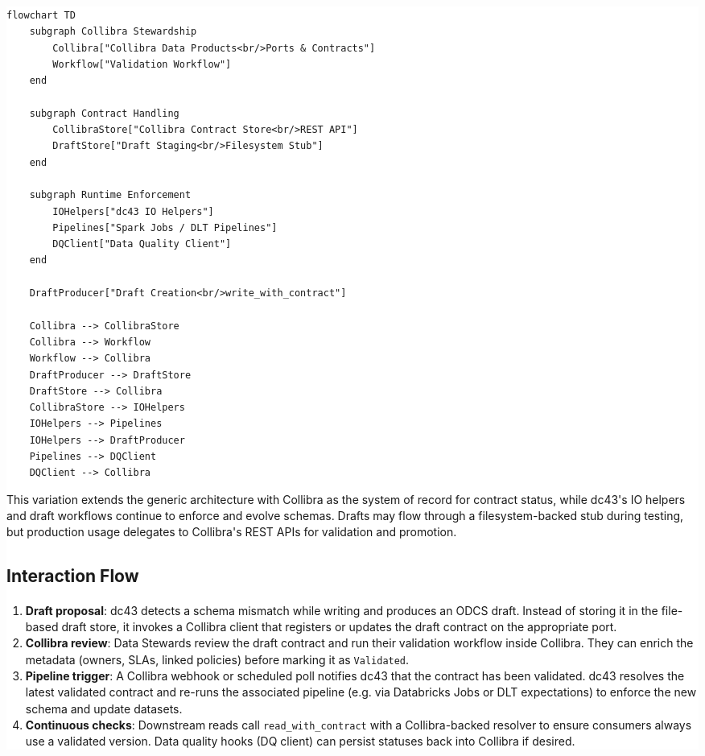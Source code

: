 ```mermaid
flowchart TD
    subgraph Collibra Stewardship
        Collibra["Collibra Data Products<br/>Ports & Contracts"]
        Workflow["Validation Workflow"]
    end

    subgraph Contract Handling
        CollibraStore["Collibra Contract Store<br/>REST API"]
        DraftStore["Draft Staging<br/>Filesystem Stub"]
    end

    subgraph Runtime Enforcement
        IOHelpers["dc43 IO Helpers"]
        Pipelines["Spark Jobs / DLT Pipelines"]
        DQClient["Data Quality Client"]
    end

    DraftProducer["Draft Creation<br/>write_with_contract"]

    Collibra --> CollibraStore
    Collibra --> Workflow
    Workflow --> Collibra
    DraftProducer --> DraftStore
    DraftStore --> Collibra
    CollibraStore --> IOHelpers
    IOHelpers --> Pipelines
    IOHelpers --> DraftProducer
    Pipelines --> DQClient
    DQClient --> Collibra
```

This variation extends the generic architecture with Collibra as the system of record for contract status, while dc43's IO helpers and draft workflows continue to enforce and evolve schemas. Drafts may flow through a filesystem-backed stub during testing, but production usage delegates to Collibra's REST APIs for validation and promotion.

## Interaction Flow

1. **Draft proposal**: dc43 detects a schema mismatch while writing and produces an ODCS draft. Instead of storing it in the file-based draft store, it invokes a Collibra client that registers or updates the draft contract on the appropriate port.
2. **Collibra review**: Data Stewards review the draft contract and run their validation workflow inside Collibra. They can enrich the metadata (owners, SLAs, linked policies) before marking it as `Validated`.
3. **Pipeline trigger**: A Collibra webhook or scheduled poll notifies dc43 that the contract has been validated. dc43 resolves the latest validated contract and re-runs the associated pipeline (e.g. via Databricks Jobs or DLT expectations) to enforce the new schema and update datasets.
4. **Continuous checks**: Downstream reads call `read_with_contract` with a Collibra-backed resolver to ensure consumers always use a validated version. Data quality hooks (DQ client) can persist statuses back into Collibra if desired.

